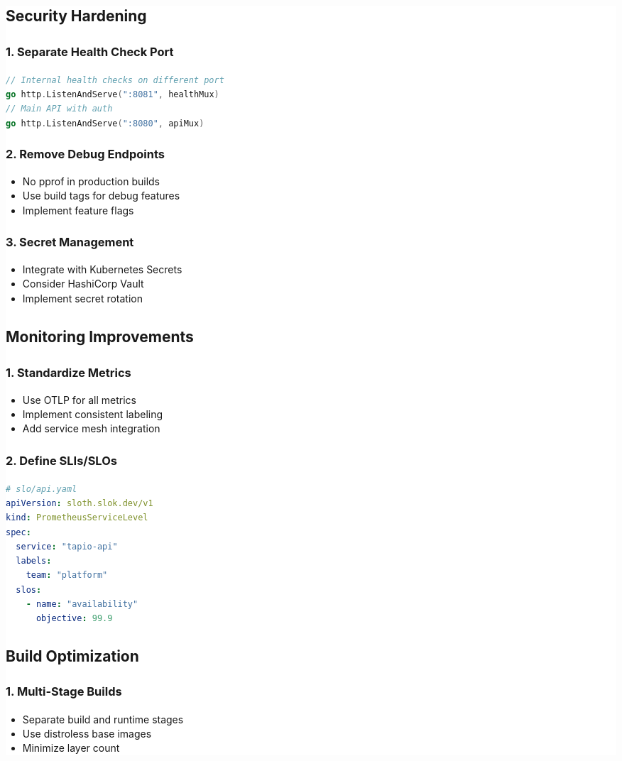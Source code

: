 ## Security Hardening

### 1. Separate Health Check Port
```go
// Internal health checks on different port
go http.ListenAndServe(":8081", healthMux)
// Main API with auth
go http.ListenAndServe(":8080", apiMux)
```

### 2. Remove Debug Endpoints
- No pprof in production builds
- Use build tags for debug features
- Implement feature flags

### 3. Secret Management
- Integrate with Kubernetes Secrets
- Consider HashiCorp Vault
- Implement secret rotation

## Monitoring Improvements

### 1. Standardize Metrics
- Use OTLP for all metrics
- Implement consistent labeling
- Add service mesh integration

### 2. Define SLIs/SLOs
```yaml
# slo/api.yaml
apiVersion: sloth.slok.dev/v1
kind: PrometheusServiceLevel
spec:
  service: "tapio-api"
  labels:
    team: "platform"
  slos:
    - name: "availability"
      objective: 99.9
```

## Build Optimization

### 1. Multi-Stage Builds
- Separate build and runtime stages
- Use distroless base images
- Minimize layer count
